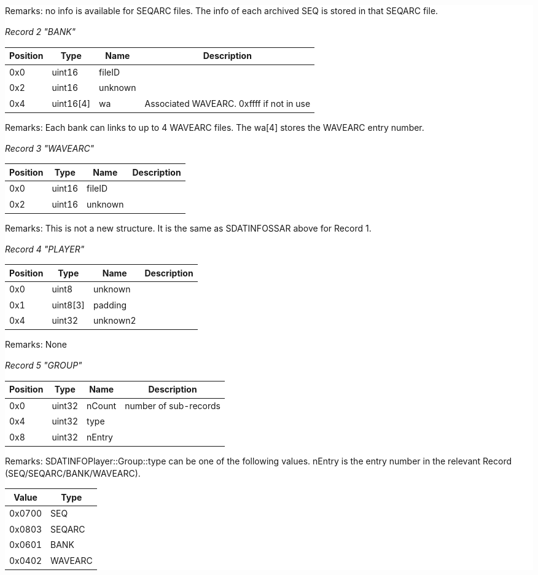 Remarks: no info is available for SEQARC files. The info of each archived SEQ is stored in that SEQARC file.

_Record 2 "BANK"_

| Position | Type | Name | Description 
|----------|------|------|------------
| 0x0 | uint16 | fileID
| 0x2 | uint16 | unknown
| 0x4 | uint16[4] | wa | Associated WAVEARC. 0xffff if not in use

Remarks: Each bank can links to up to 4 WAVEARC files. The wa[4] stores the WAVEARC entry number.

_Record 3 "WAVEARC"_

| Position | Type | Name | Description 
|----------|------|------|------------
| 0x0 | uint16 | fileID
| 0x2 | uint16 | unknown

Remarks: This is not a new structure. It is the same as SDATINFOSSAR above for Record 1.

_Record 4 "PLAYER"_

| Position | Type | Name | Description 
|----------|------|------|------------
| 0x0 | uint8 | unknown
| 0x1 | uint8[3] | padding
| 0x4 | uint32 | unknown2

Remarks: None

_Record 5 "GROUP"_

| Position | Type | Name | Description 
|----------|------|------|------------
| 0x0 | uint32 | nCount | number of sub-records
| 0x4 | uint32 | type
| 0x8 | uint32 | nEntry

Remarks: SDATINFOPlayer::Group::type can be one of the following values. nEntry is the entry number in the relevant Record (SEQ/SEQARC/BANK/WAVEARC).

| Value	| Type
|-------|-----
|0x0700	| SEQ
|0x0803	| SEQARC
|0x0601	| BANK
|0x0402	| WAVEARC
